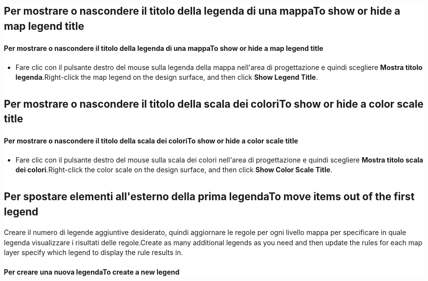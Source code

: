   
##  <a name="to-show-or-hide-a-map-legend-title"></a><a name="MapLegendTitle"></a> <span data-ttu-id="437c5-129">Per mostrare o nascondere il titolo della legenda di una mappa</span><span class="sxs-lookup"><span data-stu-id="437c5-129">To show or hide a map legend title</span></span>  
  
#### <a name="to-show-or-hide-a-map-legend-title"></a><span data-ttu-id="437c5-130">Per mostrare o nascondere il titolo della legenda di una mappa</span><span class="sxs-lookup"><span data-stu-id="437c5-130">To show or hide a map legend title</span></span>  
  
-   <span data-ttu-id="437c5-131">Fare clic con il pulsante destro del mouse sulla legenda della mappa nell'area di progettazione e quindi scegliere **Mostra titolo legenda**.</span><span class="sxs-lookup"><span data-stu-id="437c5-131">Right-click the map legend on the design surface, and then click **Show Legend Title**.</span></span>  
  
  
  
##  <a name="to-show-or-hide-a-color-scale-title"></a><a name="ColorScaleTitle"></a> <span data-ttu-id="437c5-132">Per mostrare o nascondere il titolo della scala dei colori</span><span class="sxs-lookup"><span data-stu-id="437c5-132">To show or hide a color scale title</span></span>  
  
#### <a name="to-show-or-hide-a-color-scale-title"></a><span data-ttu-id="437c5-133">Per mostrare o nascondere il titolo della scala dei colori</span><span class="sxs-lookup"><span data-stu-id="437c5-133">To show or hide a color scale title</span></span>  
  
-   <span data-ttu-id="437c5-134">Fare clic con il pulsante destro del mouse sulla scala dei colori nell'area di progettazione e quindi scegliere **Mostra titolo scala dei colori**.</span><span class="sxs-lookup"><span data-stu-id="437c5-134">Right-click the color scale on the design surface, and then click **Show Color Scale Title**.</span></span>  
  
  
  
##  <a name="to-move-items-out-of-the-first-legend"></a><a name="MoveItems"></a> <span data-ttu-id="437c5-135">Per spostare elementi all'esterno della prima legenda</span><span class="sxs-lookup"><span data-stu-id="437c5-135">To move items out of the first legend</span></span>  
 <span data-ttu-id="437c5-136">Creare il numero di legende aggiuntive desiderato, quindi aggiornare le regole per ogni livello mappa per specificare in quale legenda visualizzare i risultati delle regole.</span><span class="sxs-lookup"><span data-stu-id="437c5-136">Create as many additional legends as you need and then update the rules for each map layer specify which legend to display the rule results in.</span></span>  
  
#### <a name="to-create-a-new-legend"></a><span data-ttu-id="437c5-137">Per creare una nuova legenda</span><span class="sxs-lookup"><span data-stu-id="437c5-137">To create a new legend</span></span>  
  